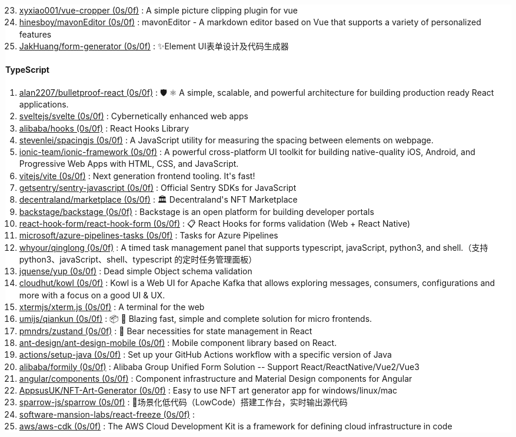 23. [xyxiao001/vue-cropper (0s/0f)](https://github.com/xyxiao001/vue-cropper) : A simple picture clipping plugin for vue
24. [hinesboy/mavonEditor (0s/0f)](https://github.com/hinesboy/mavonEditor) : mavonEditor - A markdown editor based on Vue that supports a variety of personalized features
25. [JakHuang/form-generator (0s/0f)](https://github.com/JakHuang/form-generator) : ✨Element UI表单设计及代码生成器

#### TypeScript
1. [alan2207/bulletproof-react (0s/0f)](https://github.com/alan2207/bulletproof-react) : 🛡️ ⚛️ A simple, scalable, and powerful architecture for building production ready React applications.
2. [sveltejs/svelte (0s/0f)](https://github.com/sveltejs/svelte) : Cybernetically enhanced web apps
3. [alibaba/hooks (0s/0f)](https://github.com/alibaba/hooks) : React Hooks Library
4. [stevenlei/spacingjs (0s/0f)](https://github.com/stevenlei/spacingjs) : A JavaScript utility for measuring the spacing between elements on webpage.
5. [ionic-team/ionic-framework (0s/0f)](https://github.com/ionic-team/ionic-framework) : A powerful cross-platform UI toolkit for building native-quality iOS, Android, and Progressive Web Apps with HTML, CSS, and JavaScript.
6. [vitejs/vite (0s/0f)](https://github.com/vitejs/vite) : Next generation frontend tooling. It's fast!
7. [getsentry/sentry-javascript (0s/0f)](https://github.com/getsentry/sentry-javascript) : Official Sentry SDKs for JavaScript
8. [decentraland/marketplace (0s/0f)](https://github.com/decentraland/marketplace) : 🏛️ Decentraland's NFT Marketplace
9. [backstage/backstage (0s/0f)](https://github.com/backstage/backstage) : Backstage is an open platform for building developer portals
10. [react-hook-form/react-hook-form (0s/0f)](https://github.com/react-hook-form/react-hook-form) : 📋 React Hooks for forms validation (Web + React Native)
11. [microsoft/azure-pipelines-tasks (0s/0f)](https://github.com/microsoft/azure-pipelines-tasks) : Tasks for Azure Pipelines
12. [whyour/qinglong (0s/0f)](https://github.com/whyour/qinglong) : A timed task management panel that supports typescript, javaScript, python3, and shell.（支持python3、javaScript、shell、typescript 的定时任务管理面板）
13. [jquense/yup (0s/0f)](https://github.com/jquense/yup) : Dead simple Object schema validation
14. [cloudhut/kowl (0s/0f)](https://github.com/cloudhut/kowl) : Kowl is a Web UI for Apache Kafka that allows exploring messages, consumers, configurations and more with a focus on a good UI & UX.
15. [xtermjs/xterm.js (0s/0f)](https://github.com/xtermjs/xterm.js) : A terminal for the web
16. [umijs/qiankun (0s/0f)](https://github.com/umijs/qiankun) : 📦 🚀 Blazing fast, simple and complete solution for micro frontends.
17. [pmndrs/zustand (0s/0f)](https://github.com/pmndrs/zustand) : 🐻 Bear necessities for state management in React
18. [ant-design/ant-design-mobile (0s/0f)](https://github.com/ant-design/ant-design-mobile) : Mobile component library based on React.
19. [actions/setup-java (0s/0f)](https://github.com/actions/setup-java) : Set up your GitHub Actions workflow with a specific version of Java
20. [alibaba/formily (0s/0f)](https://github.com/alibaba/formily) : Alibaba Group Unified Form Solution -- Support React/ReactNative/Vue2/Vue3
21. [angular/components (0s/0f)](https://github.com/angular/components) : Component infrastructure and Material Design components for Angular
22. [AppsusUK/NFT-Art-Generator (0s/0f)](https://github.com/AppsusUK/NFT-Art-Generator) : Easy to use NFT art generator app for windows/linux/mac
23. [sparrow-js/sparrow (0s/0f)](https://github.com/sparrow-js/sparrow) : 🎉场景化低代码（LowCode）搭建工作台，实时输出源代码
24. [software-mansion-labs/react-freeze (0s/0f)](https://github.com/software-mansion-labs/react-freeze) : 
25. [aws/aws-cdk (0s/0f)](https://github.com/aws/aws-cdk) : The AWS Cloud Development Kit is a framework for defining cloud infrastructure in code

